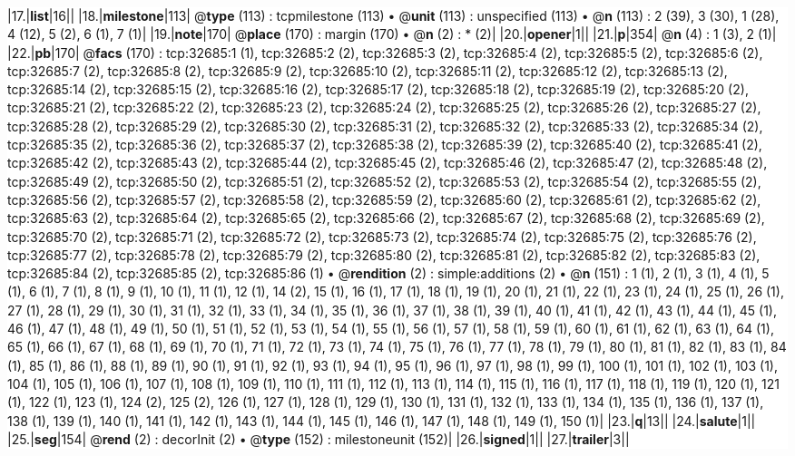 |17.|__list__|16||
|18.|__milestone__|113| @__type__ (113) : tcpmilestone (113)  •  @__unit__ (113) : unspecified (113)  •  @__n__ (113) : 2 (39), 3 (30), 1 (28), 4 (12), 5 (2), 6 (1), 7 (1)|
|19.|__note__|170| @__place__ (170) : margin (170)  •  @__n__ (2) : * (2)|
|20.|__opener__|1||
|21.|__p__|354| @__n__ (4) : 1 (3), 2 (1)|
|22.|__pb__|170| @__facs__ (170) : tcp:32685:1 (1), tcp:32685:2 (2), tcp:32685:3 (2), tcp:32685:4 (2), tcp:32685:5 (2), tcp:32685:6 (2), tcp:32685:7 (2), tcp:32685:8 (2), tcp:32685:9 (2), tcp:32685:10 (2), tcp:32685:11 (2), tcp:32685:12 (2), tcp:32685:13 (2), tcp:32685:14 (2), tcp:32685:15 (2), tcp:32685:16 (2), tcp:32685:17 (2), tcp:32685:18 (2), tcp:32685:19 (2), tcp:32685:20 (2), tcp:32685:21 (2), tcp:32685:22 (2), tcp:32685:23 (2), tcp:32685:24 (2), tcp:32685:25 (2), tcp:32685:26 (2), tcp:32685:27 (2), tcp:32685:28 (2), tcp:32685:29 (2), tcp:32685:30 (2), tcp:32685:31 (2), tcp:32685:32 (2), tcp:32685:33 (2), tcp:32685:34 (2), tcp:32685:35 (2), tcp:32685:36 (2), tcp:32685:37 (2), tcp:32685:38 (2), tcp:32685:39 (2), tcp:32685:40 (2), tcp:32685:41 (2), tcp:32685:42 (2), tcp:32685:43 (2), tcp:32685:44 (2), tcp:32685:45 (2), tcp:32685:46 (2), tcp:32685:47 (2), tcp:32685:48 (2), tcp:32685:49 (2), tcp:32685:50 (2), tcp:32685:51 (2), tcp:32685:52 (2), tcp:32685:53 (2), tcp:32685:54 (2), tcp:32685:55 (2), tcp:32685:56 (2), tcp:32685:57 (2), tcp:32685:58 (2), tcp:32685:59 (2), tcp:32685:60 (2), tcp:32685:61 (2), tcp:32685:62 (2), tcp:32685:63 (2), tcp:32685:64 (2), tcp:32685:65 (2), tcp:32685:66 (2), tcp:32685:67 (2), tcp:32685:68 (2), tcp:32685:69 (2), tcp:32685:70 (2), tcp:32685:71 (2), tcp:32685:72 (2), tcp:32685:73 (2), tcp:32685:74 (2), tcp:32685:75 (2), tcp:32685:76 (2), tcp:32685:77 (2), tcp:32685:78 (2), tcp:32685:79 (2), tcp:32685:80 (2), tcp:32685:81 (2), tcp:32685:82 (2), tcp:32685:83 (2), tcp:32685:84 (2), tcp:32685:85 (2), tcp:32685:86 (1)  •  @__rendition__ (2) : simple:additions (2)  •  @__n__ (151) : 1 (1), 2 (1), 3 (1), 4 (1), 5 (1), 6 (1), 7 (1), 8 (1), 9 (1), 10 (1), 11 (1), 12 (1), 14 (2), 15 (1), 16 (1), 17 (1), 18 (1), 19 (1), 20 (1), 21 (1), 22 (1), 23 (1), 24 (1), 25 (1), 26 (1), 27 (1), 28 (1), 29 (1), 30 (1), 31 (1), 32 (1), 33 (1), 34 (1), 35 (1), 36 (1), 37 (1), 38 (1), 39 (1), 40 (1), 41 (1), 42 (1), 43 (1), 44 (1), 45 (1), 46 (1), 47 (1), 48 (1), 49 (1), 50 (1), 51 (1), 52 (1), 53 (1), 54 (1), 55 (1), 56 (1), 57 (1), 58 (1), 59 (1), 60 (1), 61 (1), 62 (1), 63 (1), 64 (1), 65 (1), 66 (1), 67 (1), 68 (1), 69 (1), 70 (1), 71 (1), 72 (1), 73 (1), 74 (1), 75 (1), 76 (1), 77 (1), 78 (1), 79 (1), 80 (1), 81 (1), 82 (1), 83 (1), 84 (1), 85 (1), 86 (1), 88 (1), 89 (1), 90 (1), 91 (1), 92 (1), 93 (1), 94 (1), 95 (1), 96 (1), 97 (1), 98 (1), 99 (1), 100 (1), 101 (1), 102 (1), 103 (1), 104 (1), 105 (1), 106 (1), 107 (1), 108 (1), 109 (1), 110 (1), 111 (1), 112 (1), 113 (1), 114 (1), 115 (1), 116 (1), 117 (1), 118 (1), 119 (1), 120 (1), 121 (1), 122 (1), 123 (1), 124 (2), 125 (2), 126 (1), 127 (1), 128 (1), 129 (1), 130 (1), 131 (1), 132 (1), 133 (1), 134 (1), 135 (1), 136 (1), 137 (1), 138 (1), 139 (1), 140 (1), 141 (1), 142 (1), 143 (1), 144 (1), 145 (1), 146 (1), 147 (1), 148 (1), 149 (1), 150 (1)|
|23.|__q__|13||
|24.|__salute__|1||
|25.|__seg__|154| @__rend__ (2) : decorInit (2)  •  @__type__ (152) : milestoneunit (152)|
|26.|__signed__|1||
|27.|__trailer__|3||
